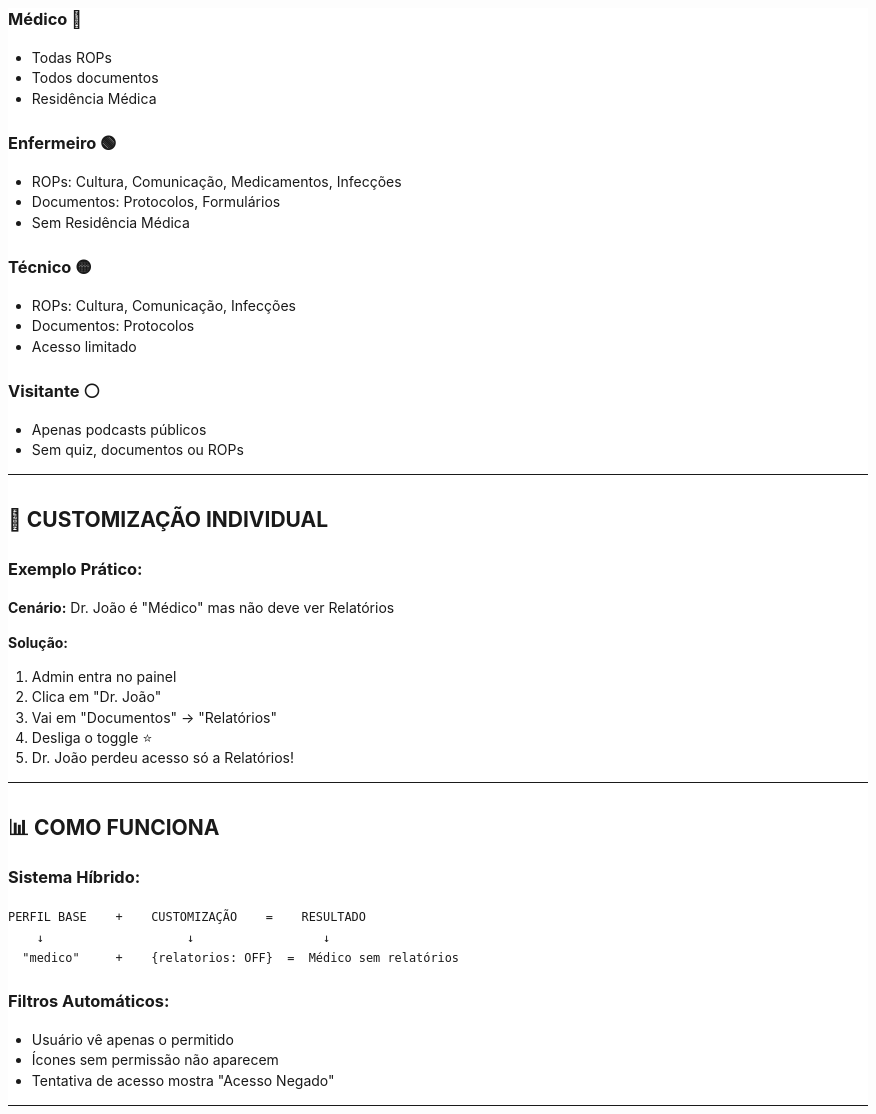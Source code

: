 ### **Médico** 🔵  
- Todas ROPs
- Todos documentos
- Residência Médica

### **Enfermeiro** 🟢
- ROPs: Cultura, Comunicação, Medicamentos, Infecções
- Documentos: Protocolos, Formulários
- Sem Residência Médica

### **Técnico** 🟡
- ROPs: Cultura, Comunicação, Infecções
- Documentos: Protocolos
- Acesso limitado

### **Visitante** ⚪
- Apenas podcasts públicos
- Sem quiz, documentos ou ROPs

---

## 🔧 CUSTOMIZAÇÃO INDIVIDUAL

### **Exemplo Prático:**

**Cenário:** Dr. João é "Médico" mas não deve ver Relatórios

**Solução:**
1. Admin entra no painel
2. Clica em "Dr. João"
3. Vai em "Documentos" → "Relatórios"
4. Desliga o toggle ⭐
5. Dr. João perdeu acesso só a Relatórios!

---

## 📊 COMO FUNCIONA

### **Sistema Híbrido:**

```
PERFIL BASE    +    CUSTOMIZAÇÃO    =    RESULTADO
    ↓                    ↓                  ↓
  "medico"     +    {relatorios: OFF}  =  Médico sem relatórios
```

### **Filtros Automáticos:**
- Usuário vê apenas o permitido
- Ícones sem permissão não aparecem
- Tentativa de acesso mostra "Acesso Negado"

---